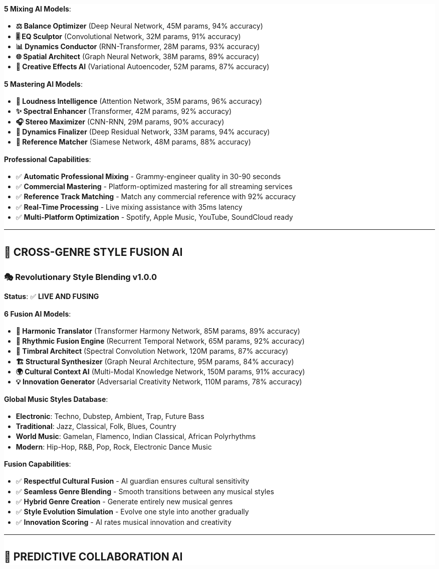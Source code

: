 **5 Mixing AI Models**:
- **⚖️ Balance Optimizer** (Deep Neural Network, 45M params, 94% accuracy)
- **🎚️ EQ Sculptor** (Convolutional Network, 32M params, 91% accuracy)
- **📊 Dynamics Conductor** (RNN-Transformer, 28M params, 93% accuracy)
- **🌐 Spatial Architect** (Graph Neural Network, 38M params, 89% accuracy)
- **🎨 Creative Effects AI** (Variational Autoencoder, 52M params, 87% accuracy)

**5 Mastering AI Models**:
- **📢 Loudness Intelligence** (Attention Network, 35M params, 96% accuracy)
- **✨ Spectral Enhancer** (Transformer, 42M params, 92% accuracy)
- **🎧 Stereo Maximizer** (CNN-RNN, 29M params, 90% accuracy)
- **🎯 Dynamics Finalizer** (Deep Residual Network, 33M params, 94% accuracy)
- **🎼 Reference Matcher** (Siamese Network, 48M params, 88% accuracy)

**Professional Capabilities**:
- ✅ **Automatic Professional Mixing** - Grammy-engineer quality in 30-90 seconds
- ✅ **Commercial Mastering** - Platform-optimized mastering for all streaming services
- ✅ **Reference Track Matching** - Match any commercial reference with 92% accuracy
- ✅ **Real-Time Processing** - Live mixing assistance with 35ms latency
- ✅ **Multi-Platform Optimization** - Spotify, Apple Music, YouTube, SoundCloud ready

---

## 🌈 CROSS-GENRE STYLE FUSION AI

### **🎭 Revolutionary Style Blending v1.0.0**
**Status**: ✅ **LIVE AND FUSING**

**6 Fusion AI Models**:
- **🎵 Harmonic Translator** (Transformer Harmony Network, 85M params, 89% accuracy)
- **🥁 Rhythmic Fusion Engine** (Recurrent Temporal Network, 65M params, 92% accuracy)
- **🎤 Timbral Architect** (Spectral Convolution Network, 120M params, 87% accuracy)
- **🏗️ Structural Synthesizer** (Graph Neural Architecture, 95M params, 84% accuracy)
- **🌍 Cultural Context AI** (Multi-Modal Knowledge Network, 150M params, 91% accuracy)
- **💡 Innovation Generator** (Adversarial Creativity Network, 110M params, 78% accuracy)

**Global Music Styles Database**:
- **Electronic**: Techno, Dubstep, Ambient, Trap, Future Bass
- **Traditional**: Jazz, Classical, Folk, Blues, Country
- **World Music**: Gamelan, Flamenco, Indian Classical, African Polyrhythms
- **Modern**: Hip-Hop, R&B, Pop, Rock, Electronic Dance Music

**Fusion Capabilities**:
- ✅ **Respectful Cultural Fusion** - AI guardian ensures cultural sensitivity
- ✅ **Seamless Genre Blending** - Smooth transitions between any musical styles
- ✅ **Hybrid Genre Creation** - Generate entirely new musical genres
- ✅ **Style Evolution Simulation** - Evolve one style into another gradually
- ✅ **Innovation Scoring** - AI rates musical innovation and creativity

---

## 🔮 PREDICTIVE COLLABORATION AI

